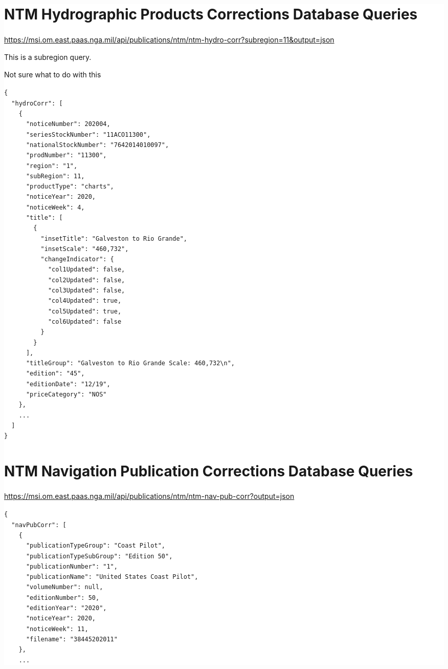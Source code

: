 # NTM Hydrographic Products Corrections Database Queries
https://msi.om.east.paas.nga.mil/api/publications/ntm/ntm-hydro-corr?subregion=11&output=json

This is a subregion query.

Not sure what to do with this

```
{
  "hydroCorr": [
    {
      "noticeNumber": 202004,
      "seriesStockNumber": "11ACO11300",
      "nationalStockNumber": "7642014010097",
      "prodNumber": "11300",
      "region": "1",
      "subRegion": 11,
      "productType": "charts",
      "noticeYear": 2020,
      "noticeWeek": 4,
      "title": [
        {
          "insetTitle": "Galveston to Rio Grande",
          "insetScale": "460,732",
          "changeIndicator": {
            "col1Updated": false,
            "col2Updated": false,
            "col3Updated": false,
            "col4Updated": true,
            "col5Updated": true,
            "col6Updated": false
          }
        }
      ],
      "titleGroup": "Galveston to Rio Grande Scale: 460,732\n",
      "edition": "45",
      "editionDate": "12/19",
      "priceCategory": "NOS"
    },
    ...
  ]
}
```

# NTM Navigation Publication Corrections Database Queries
https://msi.om.east.paas.nga.mil/api/publications/ntm/ntm-nav-pub-corr?output=json

```
{
  "navPubCorr": [
    {
      "publicationTypeGroup": "Coast Pilot",
      "publicationTypeSubGroup": "Edition 50",
      "publicationNumber": "1",
      "publicationName": "United States Coast Pilot",
      "volumeNumber": null,
      "editionNumber": 50,
      "editionYear": "2020",
      "noticeYear": 2020,
      "noticeWeek": 11,
      "filename": "38445202011"
    },
    ...
```